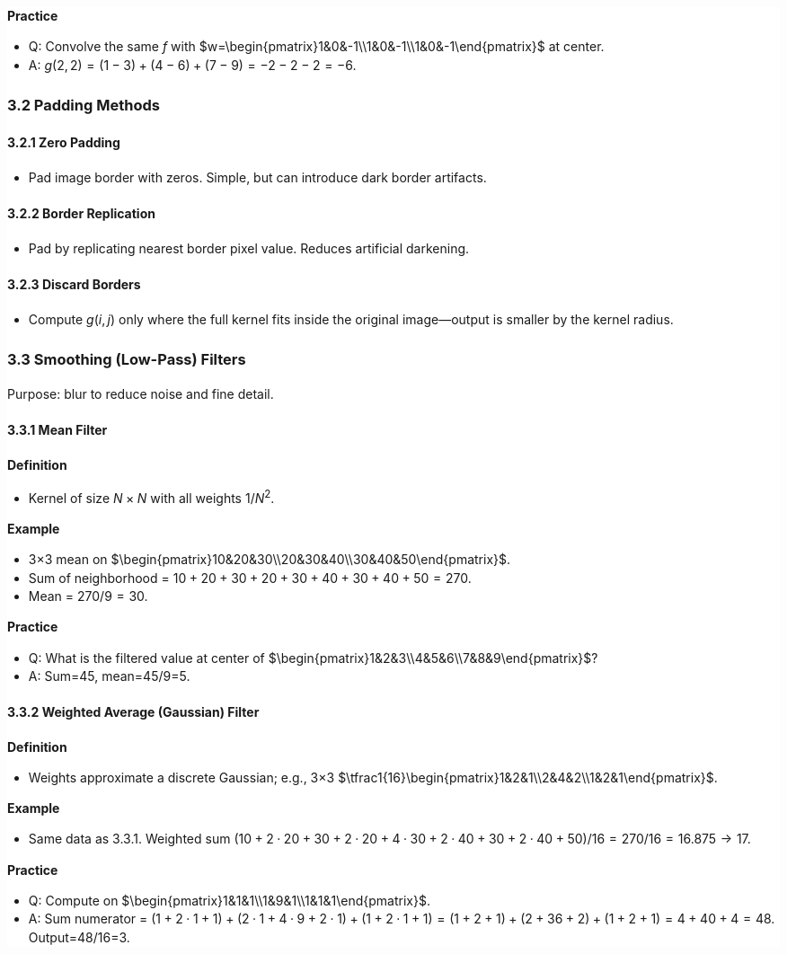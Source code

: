 **Practice**

- Q: Convolve the same $f$ with $w=\begin{pmatrix}1&0&-1\\1&0&-1\\1&0&-1\end{pmatrix}$ at center.
- A: $g(2,2)=(1-3)+(4-6)+(7-9) = -2 -2 -2 = -6$.

### 3.2 Padding Methods

#### 3.2.1 Zero Padding

- Pad image border with zeros. Simple, but can introduce dark border artifacts.

#### 3.2.2 Border Replication

- Pad by replicating nearest border pixel value. Reduces artificial darkening.

#### 3.2.3 Discard Borders

- Compute $g(i,j)$ only where the full kernel fits inside the original image—output is smaller by the kernel radius.

### 3.3 Smoothing (Low-Pass) Filters

Purpose: blur to reduce noise and fine detail.

#### 3.3.1 Mean Filter

**Definition**

- Kernel of size $N\times N$ with all weights $1/N^2$.

**Example**

- 3×3 mean on $\begin{pmatrix}10&20&30\\20&30&40\\30&40&50\end{pmatrix}$.
- Sum of neighborhood = $10+20+30+20+30+40+30+40+50=270$.
- Mean = $270/9=30$.

**Practice**

- Q: What is the filtered value at center of $\begin{pmatrix}1&2&3\\4&5&6\\7&8&9\end{pmatrix}$?
- A: Sum=45, mean=45/9=5.

#### 3.3.2 Weighted Average (Gaussian) Filter

**Definition**

- Weights approximate a discrete Gaussian; e.g., 3×3 $\tfrac1{16}\begin{pmatrix}1&2&1\\2&4&2\\1&2&1\end{pmatrix}$.

**Example**

- Same data as 3.3.1. Weighted sum
  $(10+2·20+30 + 2·20+4·30+2·40 + 30+2·40+50)/16 = 270/16=16.875\to17$.

**Practice**

- Q: Compute on $\begin{pmatrix}1&1&1\\1&9&1\\1&1&1\end{pmatrix}$.
- A: Sum numerator = $(1+2·1+1)+(2·1+4·9+2·1)+(1+2·1+1)=(1+2+1)+(2+36+2)+(1+2+1)=4+40+4=48.$
  Output=48/16=3.
